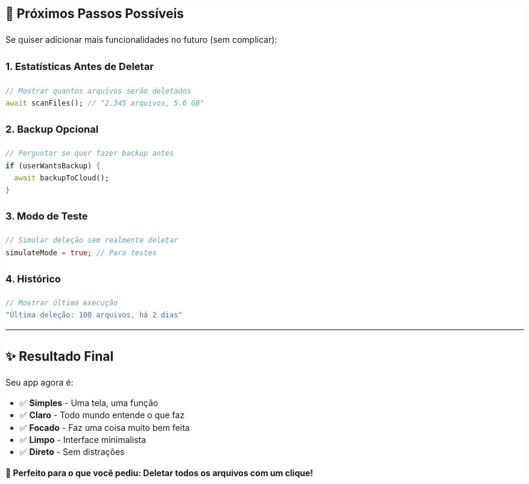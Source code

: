 
## 🎯 Próximos Passos Possíveis

Se quiser adicionar mais funcionalidades no futuro (sem complicar):

### 1. **Estatísticas Antes de Deletar**
```dart
// Mostrar quantos arquivos serão deletados
await scanFiles(); // "2.345 arquivos, 5.6 GB"
```

### 2. **Backup Opcional**
```dart
// Perguntar se quer fazer backup antes
if (userWantsBackup) {
  await backupToCloud();
}
```

### 3. **Modo de Teste**
```dart
// Simular deleção sem realmente deletar
simulateMode = true; // Para testes
```

### 4. **Histórico**
```dart
// Mostrar última execução
"Última deleção: 100 arquivos, há 2 dias"
```

---

## ✨ **Resultado Final**

Seu app agora é:
- ✅ **Simples** - Uma tela, uma função
- ✅ **Claro** - Todo mundo entende o que faz
- ✅ **Focado** - Faz uma coisa muito bem feita
- ✅ **Limpo** - Interface minimalista
- ✅ **Direto** - Sem distrações

**🎉 Perfeito para o que você pediu: Deletar todos os arquivos com um clique!**
